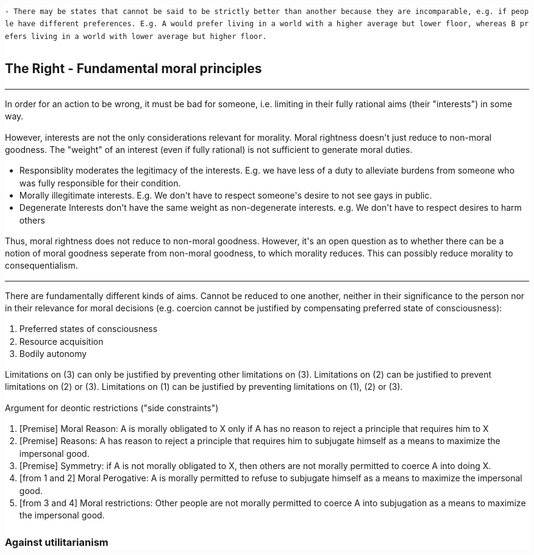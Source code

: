 	- There may be states that cannot be said to be strictly better than another because they are incomparable, e.g. if people have different preferences. E.g. A would prefer living in a world with a higher average but lower floor, whereas B prefers living in a world with lower average but higher floor. 

## The Right - Fundamental moral principles 

---

In order for an action to be wrong, it must be bad for someone, i.e. limiting in their fully rational aims (their "interests") in some way.

However, interests are not the only considerations relevant for morality. Moral rightness doesn't just reduce to non-moral goodness. The "weight" of an interest (even if fully rational) is not sufficient to generate moral duties. 
- Responsiblity moderates the legitimacy of the interests. E.g. we have less of a duty to alleviate burdens from someone who was fully responsible for their condition.
- Morally illegitimate interests. E.g. We don't have to respect someone's desire to not see gays in public.
- Degenerate Interests don't have the same weight as non-degenerate interests. e.g. We don't have to respect desires to harm others

Thus, moral rightness does not reduce to non-moral goodness. However, it's an open question as to whether there can be a notion of moral goodness seperate from non-moral goodness, to which morality reduces. This can possibly reduce morality to consequentialism.

---

There are fundamentally different kinds of aims. Cannot be reduced to one another, neither in their significance to the person nor in their relevance for moral decisions (e.g. coercion cannot be justified by compensating preferred state of consciousness):

1. Preferred states of consciousness
2. Resource acquisition
3. Bodily autonomy

Limitations on (3) can only be justified by preventing other limitations on (3). Limitations on (2) can be justified to prevent limitations on (2) or (3). Limitations on (1) can be justified by preventing limitations on (1), (2) or (3).

Argument for deontic restrictions ("side constraints")
1. [Premise] Moral Reason: A is morally obligated to X only if A has no reason to reject a principle that requires him to X
2. [Premise] Reasons: A has reason to reject a principle that requires him to subjugate himself as a means to maximize the impersonal good.
3. [Premise] Symmetry: if A is not morally obligated to X, then others are not morally permitted to coerce A into doing X.
4. [from 1 and 2] Moral Perogative: A is morally permitted to refuse to subjugate himself as a means to maximize the impersonal good.
5. [from 3 and 4] Moral restrictions: Other people are not morally permitted to coerce A into subjugation as a means to maximize the impersonal good.

### Against utilitarianism
